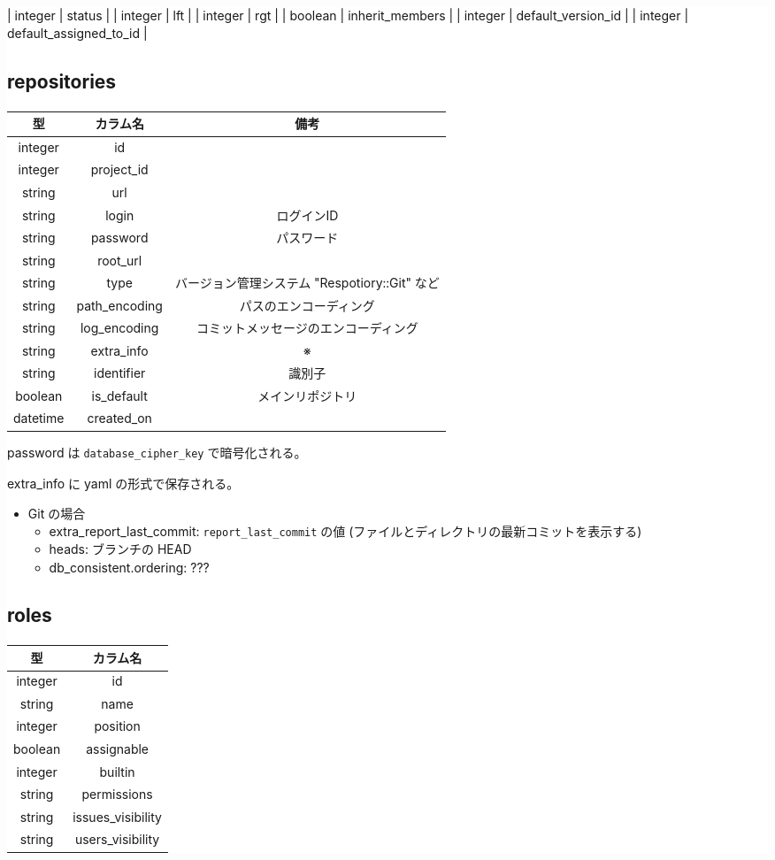 | integer  |         status         |
| integer  |          lft           |
| integer  |          rgt           |
| boolean  |    inherit_members     |
| integer  |   default_version_id   |
| integer  | default_assigned_to_id |

## repositories

|    型    |   カラム名    |                     備考                      |
| :------: | :-----------: | :-------------------------------------------: |
| integer  |      id       |                                               |
| integer  |  project_id   |                                               |
|  string  |      url      |                                               |
|  string  |     login     |                  ログインID                   |
|  string  |   password    |                  パスワード                   |
|  string  |   root_url    |                                               |
|  string  |     type      | バージョン管理システム "Respotiory::Git" など |
|  string  | path_encoding |            パスのエンコーディング             |
|  string  | log_encoding  |     コミットメッセージのエンコーディング      |
|  string  |  extra_info   |                       ※                       |
|  string  |  identifier   |                    識別子                     |
| boolean  |  is_default   |               メインリポジトリ                |
| datetime |  created_on   |                                               |

password は `database_cipher_key` で暗号化される。

extra_info に yaml の形式で保存される。

- Git の場合
  - extra_report_last_commit: `report_last_commit` の値 (ファイルとディレクトリの最新コミットを表示する)
  - heads: ブランチの HEAD
  - db_consistent.ordering: ???

## roles

|   型    |        カラム名         |
| :-----: | :---------------------: |
| integer |           id            |
| string  |          name           |
| integer |        position         |
| boolean |       assignable        |
| integer |         builtin         |
| string  |       permissions       |
| string  |    issues_visibility    |
| string  |    users_visibility     |